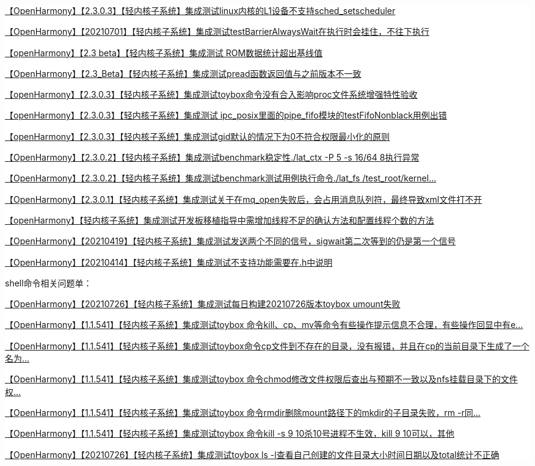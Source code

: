 [【OpenHarmony】【2.3.0.3】【轻内核子系统】集成测试linux内核的L1设备不支持sched_setscheduler](https://gitee.com/openharmony/third_party_musl/issues/I41PQT)

[【OpenHarmony】【20210701】【轻内核子系统】集成测试testBarrierAlwaysWait在执行时会挂住，不往下执行](https://gitee.com/openharmony/kernel_liteos_a/issues/I40QOM)

[【openHarmony】【2.3 beta】【轻内核子系统】集成测试 ROM数据统计超出基线值](https://gitee.com/openharmony/kernel_liteos_a/issues/I42MR8)

[【OpenHarmony】【2.3_Beta】【轻内核子系统】集成测试pread函数返回值与之前版本不一致](https://gitee.com/openharmony/kernel_liteos_a/issues/I42G3N)

[【openHarmony】【2.3.0.3】【轻内核子系统】集成测试toybox命令没有合入影响proc文件系统增强特性验收](https://gitee.com/openharmony/kernel_liteos_a/issues/I41XOY)

[【openHarmony】【2.3.0.3】【轻内核子系统】集成测试 ipc_posix里面的pipe_fifo模块的testFifoNonblack用例出错 ](https://gitee.com/openharmony/kernel_liteos_a/issues/I41PBB)

[【openHarmony】【2.3.0.3】【轻内核子系统】集成测试gid默认的情况下为0不符合权限最小化的原则](https://gitee.com/openharmony/kernel_liteos_a/issues/I41OKR)

[【OpenHarmony】【2.3.0.2】【轻内核子系统】集成测试benchmark稳定性./lat_ctx -P 5 -s 16/64 8执行异常](https://gitee.com/openharmony/kernel_liteos_a/issues/I40YGU)

[【OpenHarmony】【2.3.0.2】【轻内核子系统】集成测试benchmark测试用例执行命令./lat_fs /test_root/kernel... ](https://gitee.com/openharmony/kernel_liteos_a/issues/I40YD4)

[【OpenHarmony】【2.3.0.1】【轻内核子系统】集成测试关于在mq_open失败后，会占用消息队列符，最终导致xml文件打不开 ](https://gitee.com/openharmony/kernel_liteos_a/issues/I3ZQDA)

[【openHarmony】【轻内核子系统】集成测试开发板移植指导中需增加线程不足的确认方法和配置线程个数的方法](https://gitee.com/openharmony/kernel_liteos_m/issues/I42LCU)

[【OpenHarmony】【20210419】【轻内核子系统】集成测试发送两个不同的信号，sigwait第二次等到的仍是第一个信号](https://gitee.com/openharmony/kernel_liteos_a/issues/I3M12H)

[【OpenHarmony】【20210414】【轻内核子系统】集成测试不支持功能需要在.h中说明 ](https://gitee.com/openharmony/kernel_liteos_m/issues/I3IPD7)

shell命令相关问题单：

[【OpenHarmony】【20210726】【轻内核子系统】集成测试每日构建20210726版本toybox umount失败](https://gitee.com/openharmony/third_party_toybox/issues/I42OHU)

[【OpenHarmony】【1.1.541】【轻内核子系统】集成测试toybox 命令kill、cp、mv等命令有些操作提示信息不合理，有些操作回显中有e... ](https://gitee.com/openharmony/third_party_toybox/issues/I42VH1)

[【OpenHarmony】【1.1.541】【轻内核子系统】集成测试toybox命令cp文件到不存在的目录，没有报错，并且在cp的当前目录下生成了一个名为...](https://gitee.com/openharmony/third_party_toybox/issues/I42V8S)

[【OpenHarmony】【1.1.541】【轻内核子系统】集成测试toybox 命令chmod修改文件权限后查出与预期不一致以及nfs挂载目录下的文件权...](https://gitee.com/openharmony/third_party_toybox/issues/I42V89)

[【OpenHarmony】【1.1.541】【轻内核子系统】集成测试toybox 命令rmdir删除mount路径下的mkdir的子目录失败，rm -r同...](https://gitee.com/openharmony/third_party_toybox/issues/I42TTN)

[【OpenHarmony】【1.1.541】【轻内核子系统】集成测试toybox 命令kill -s 9 10杀10号进程不生效，kill 9 10可以，其他](https://gitee.com/openharmony/third_party_toybox/issues/I42TP2)

[【OpenHarmony】【20210726】【轻内核子系统】集成测试toybox ls -l查看自己创建的文件目录大小时间日期以及total统计不正确](https://gitee.com/openharmony/third_party_toybox/issues/I42OOU)
